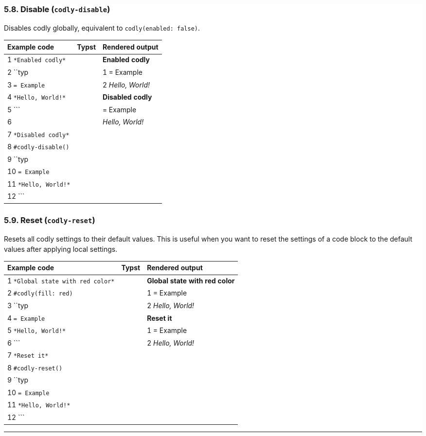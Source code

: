 ### 5.8. Disable (`codly-disable`)

Disables codly globally, equivalent to `codly(enabled: false)`.

| Example code | Typst | Rendered output |
| :--- | :--- | :--- |
| 1 `*Enabled codly*` | | **Enabled codly** |
| 2 ``typ | | 1 = Example |
| 3 `= Example` | | 2 *Hello, World!* |
| 4 `*Hello, World!*` | | **Disabled codly** |
| 5 ``` | | = Example |
| 6 | | *Hello, World!* |
| 7 `*Disabled codly*` | | |
| 8 `#codly-disable()` | | |
| 9 ``typ | | |
| 10 `= Example` | | |
| 11 `*Hello, World!*` | | |
| 12 ``` | | |

### 5.9. Reset (`codly-reset`)

Resets all codly settings to their default values. This is useful when you want to reset the settings of a code block to the default values after applying local settings.

| Example code | Typst | Rendered output |
| :--- | :--- | :--- |
| 1 `*Global state with red color*` | | **Global state with red color** |
| 2 `#codly(fill: red)` | | 1 = Example |
| 3 ``typ | | 2 *Hello, World!* |
| 4 `= Example` | | **Reset it** |
| 5 `*Hello, World!*` | | 1 = Example |
| 6 ``` | | 2 *Hello, World!* |
| 7 `*Reset it*` | | |
| 8 `#codly-reset()` | | |
| 9 ``typ | | |
| 10 `= Example` | | |
| 11 `*Hello, World!*` | | |
| 12 ``` | | |

***
